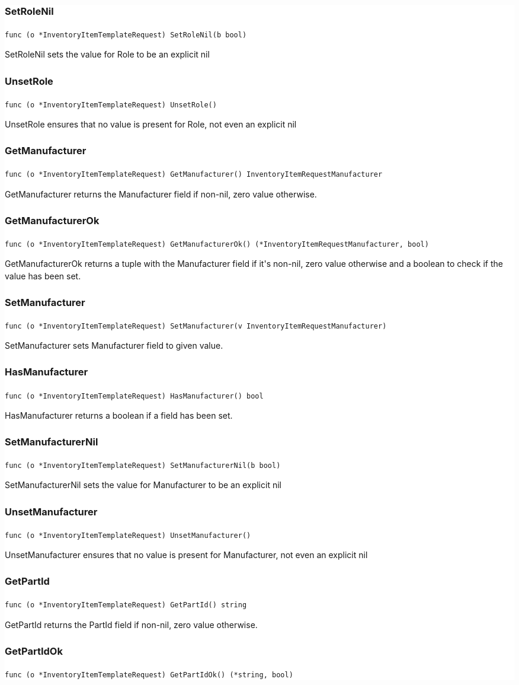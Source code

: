 ### SetRoleNil

`func (o *InventoryItemTemplateRequest) SetRoleNil(b bool)`

 SetRoleNil sets the value for Role to be an explicit nil

### UnsetRole
`func (o *InventoryItemTemplateRequest) UnsetRole()`

UnsetRole ensures that no value is present for Role, not even an explicit nil
### GetManufacturer

`func (o *InventoryItemTemplateRequest) GetManufacturer() InventoryItemRequestManufacturer`

GetManufacturer returns the Manufacturer field if non-nil, zero value otherwise.

### GetManufacturerOk

`func (o *InventoryItemTemplateRequest) GetManufacturerOk() (*InventoryItemRequestManufacturer, bool)`

GetManufacturerOk returns a tuple with the Manufacturer field if it's non-nil, zero value otherwise
and a boolean to check if the value has been set.

### SetManufacturer

`func (o *InventoryItemTemplateRequest) SetManufacturer(v InventoryItemRequestManufacturer)`

SetManufacturer sets Manufacturer field to given value.

### HasManufacturer

`func (o *InventoryItemTemplateRequest) HasManufacturer() bool`

HasManufacturer returns a boolean if a field has been set.

### SetManufacturerNil

`func (o *InventoryItemTemplateRequest) SetManufacturerNil(b bool)`

 SetManufacturerNil sets the value for Manufacturer to be an explicit nil

### UnsetManufacturer
`func (o *InventoryItemTemplateRequest) UnsetManufacturer()`

UnsetManufacturer ensures that no value is present for Manufacturer, not even an explicit nil
### GetPartId

`func (o *InventoryItemTemplateRequest) GetPartId() string`

GetPartId returns the PartId field if non-nil, zero value otherwise.

### GetPartIdOk

`func (o *InventoryItemTemplateRequest) GetPartIdOk() (*string, bool)`
